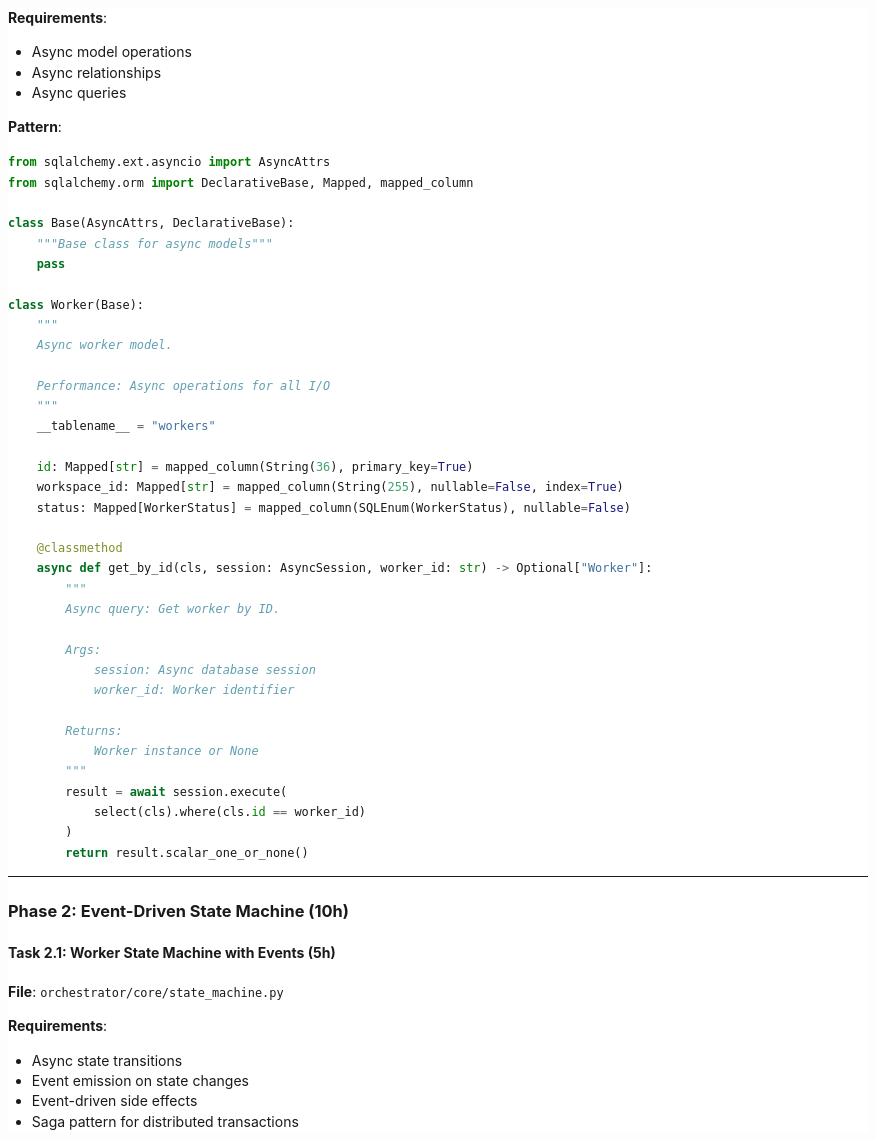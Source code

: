 **Requirements**:
- Async model operations
- Async relationships
- Async queries

**Pattern**:
```python
from sqlalchemy.ext.asyncio import AsyncAttrs
from sqlalchemy.orm import DeclarativeBase, Mapped, mapped_column

class Base(AsyncAttrs, DeclarativeBase):
    """Base class for async models"""
    pass

class Worker(Base):
    """
    Async worker model.

    Performance: Async operations for all I/O
    """
    __tablename__ = "workers"

    id: Mapped[str] = mapped_column(String(36), primary_key=True)
    workspace_id: Mapped[str] = mapped_column(String(255), nullable=False, index=True)
    status: Mapped[WorkerStatus] = mapped_column(SQLEnum(WorkerStatus), nullable=False)

    @classmethod
    async def get_by_id(cls, session: AsyncSession, worker_id: str) -> Optional["Worker"]:
        """
        Async query: Get worker by ID.

        Args:
            session: Async database session
            worker_id: Worker identifier

        Returns:
            Worker instance or None
        """
        result = await session.execute(
            select(cls).where(cls.id == worker_id)
        )
        return result.scalar_one_or_none()
```

---

### Phase 2: Event-Driven State Machine (10h)

#### Task 2.1: Worker State Machine with Events (5h)

**File**: `orchestrator/core/state_machine.py`

**Requirements**:
- Async state transitions
- Event emission on state changes
- Event-driven side effects
- Saga pattern for distributed transactions
